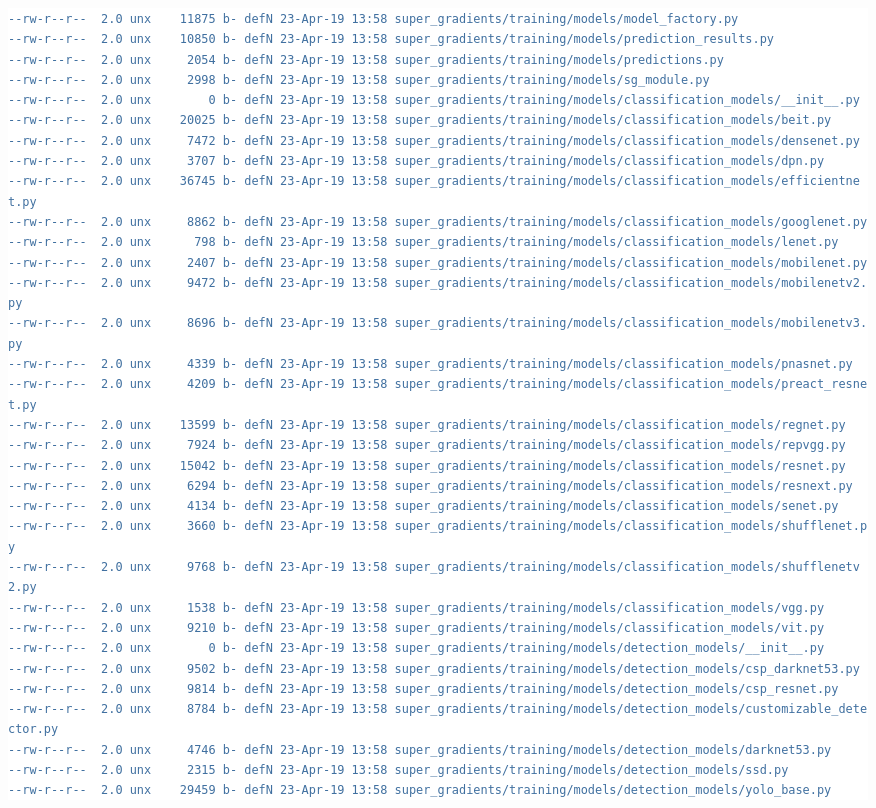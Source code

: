 ```diff
--rw-r--r--  2.0 unx    11875 b- defN 23-Apr-19 13:58 super_gradients/training/models/model_factory.py
--rw-r--r--  2.0 unx    10850 b- defN 23-Apr-19 13:58 super_gradients/training/models/prediction_results.py
--rw-r--r--  2.0 unx     2054 b- defN 23-Apr-19 13:58 super_gradients/training/models/predictions.py
--rw-r--r--  2.0 unx     2998 b- defN 23-Apr-19 13:58 super_gradients/training/models/sg_module.py
--rw-r--r--  2.0 unx        0 b- defN 23-Apr-19 13:58 super_gradients/training/models/classification_models/__init__.py
--rw-r--r--  2.0 unx    20025 b- defN 23-Apr-19 13:58 super_gradients/training/models/classification_models/beit.py
--rw-r--r--  2.0 unx     7472 b- defN 23-Apr-19 13:58 super_gradients/training/models/classification_models/densenet.py
--rw-r--r--  2.0 unx     3707 b- defN 23-Apr-19 13:58 super_gradients/training/models/classification_models/dpn.py
--rw-r--r--  2.0 unx    36745 b- defN 23-Apr-19 13:58 super_gradients/training/models/classification_models/efficientnet.py
--rw-r--r--  2.0 unx     8862 b- defN 23-Apr-19 13:58 super_gradients/training/models/classification_models/googlenet.py
--rw-r--r--  2.0 unx      798 b- defN 23-Apr-19 13:58 super_gradients/training/models/classification_models/lenet.py
--rw-r--r--  2.0 unx     2407 b- defN 23-Apr-19 13:58 super_gradients/training/models/classification_models/mobilenet.py
--rw-r--r--  2.0 unx     9472 b- defN 23-Apr-19 13:58 super_gradients/training/models/classification_models/mobilenetv2.py
--rw-r--r--  2.0 unx     8696 b- defN 23-Apr-19 13:58 super_gradients/training/models/classification_models/mobilenetv3.py
--rw-r--r--  2.0 unx     4339 b- defN 23-Apr-19 13:58 super_gradients/training/models/classification_models/pnasnet.py
--rw-r--r--  2.0 unx     4209 b- defN 23-Apr-19 13:58 super_gradients/training/models/classification_models/preact_resnet.py
--rw-r--r--  2.0 unx    13599 b- defN 23-Apr-19 13:58 super_gradients/training/models/classification_models/regnet.py
--rw-r--r--  2.0 unx     7924 b- defN 23-Apr-19 13:58 super_gradients/training/models/classification_models/repvgg.py
--rw-r--r--  2.0 unx    15042 b- defN 23-Apr-19 13:58 super_gradients/training/models/classification_models/resnet.py
--rw-r--r--  2.0 unx     6294 b- defN 23-Apr-19 13:58 super_gradients/training/models/classification_models/resnext.py
--rw-r--r--  2.0 unx     4134 b- defN 23-Apr-19 13:58 super_gradients/training/models/classification_models/senet.py
--rw-r--r--  2.0 unx     3660 b- defN 23-Apr-19 13:58 super_gradients/training/models/classification_models/shufflenet.py
--rw-r--r--  2.0 unx     9768 b- defN 23-Apr-19 13:58 super_gradients/training/models/classification_models/shufflenetv2.py
--rw-r--r--  2.0 unx     1538 b- defN 23-Apr-19 13:58 super_gradients/training/models/classification_models/vgg.py
--rw-r--r--  2.0 unx     9210 b- defN 23-Apr-19 13:58 super_gradients/training/models/classification_models/vit.py
--rw-r--r--  2.0 unx        0 b- defN 23-Apr-19 13:58 super_gradients/training/models/detection_models/__init__.py
--rw-r--r--  2.0 unx     9502 b- defN 23-Apr-19 13:58 super_gradients/training/models/detection_models/csp_darknet53.py
--rw-r--r--  2.0 unx     9814 b- defN 23-Apr-19 13:58 super_gradients/training/models/detection_models/csp_resnet.py
--rw-r--r--  2.0 unx     8784 b- defN 23-Apr-19 13:58 super_gradients/training/models/detection_models/customizable_detector.py
--rw-r--r--  2.0 unx     4746 b- defN 23-Apr-19 13:58 super_gradients/training/models/detection_models/darknet53.py
--rw-r--r--  2.0 unx     2315 b- defN 23-Apr-19 13:58 super_gradients/training/models/detection_models/ssd.py
--rw-r--r--  2.0 unx    29459 b- defN 23-Apr-19 13:58 super_gradients/training/models/detection_models/yolo_base.py
```
